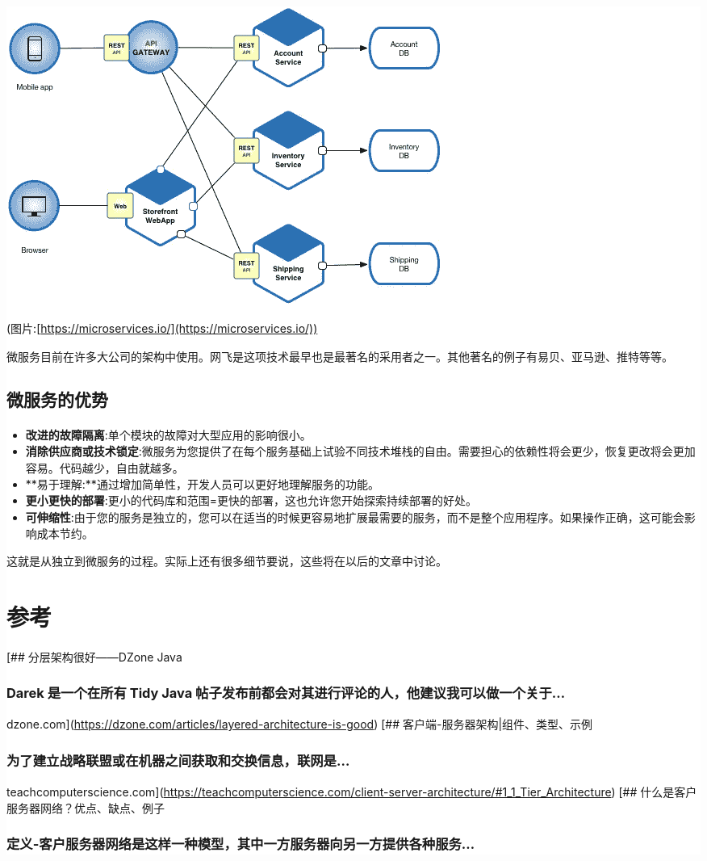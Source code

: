 ![](img/5af56870901298c03ba12874739b5128.png)

(图片:[https://microservices.io/](https://microservices.io/))

微服务目前在许多大公司的架构中使用。网飞是这项技术最早也是最著名的采用者之一。其他著名的例子有易贝、亚马逊、推特等等。

## 微服务的优势

*   **改进的故障隔离**:单个模块的故障对大型应用的影响很小。
*   **消除供应商或技术锁定**:微服务为您提供了在每个服务基础上试验不同技术堆栈的自由。需要担心的依赖性将会更少，恢复更改将会更加容易。代码越少，自由就越多。
*   **易于理解:**通过增加简单性，开发人员可以更好地理解服务的功能。
*   **更小更快的部署**:更小的代码库和范围=更快的部署，这也允许您开始探索持续部署的好处。
*   **可伸缩性**:由于您的服务是独立的，您可以在适当的时候更容易地扩展最需要的服务，而不是整个应用程序。如果操作正确，这可能会影响成本节约。

这就是从独立到微服务的过程。实际上还有很多细节要说，这些将在以后的文章中讨论。

# 参考

[](https://dzone.com/articles/layered-architecture-is-good) [## 分层架构很好——DZone Java

### Darek 是一个在所有 Tidy Java 帖子发布前都会对其进行评论的人，他建议我可以做一个关于…

dzone.com](https://dzone.com/articles/layered-architecture-is-good) [](https://teachcomputerscience.com/client-server-architecture/#1_1_Tier_Architecture) [## 客户端-服务器架构|组件、类型、示例

### 为了建立战略联盟或在机器之间获取和交换信息，联网是…

teachcomputerscience.com](https://teachcomputerscience.com/client-server-architecture/#1_1_Tier_Architecture) [](https://digitalthinkerhelp.com/what-is-client-server-architecture-diagram-types-examples-components/) [## 什么是客户服务器网络？优点、缺点、例子

### 定义-客户服务器网络是这样一种模型，其中一方服务器向另一方提供各种服务…
